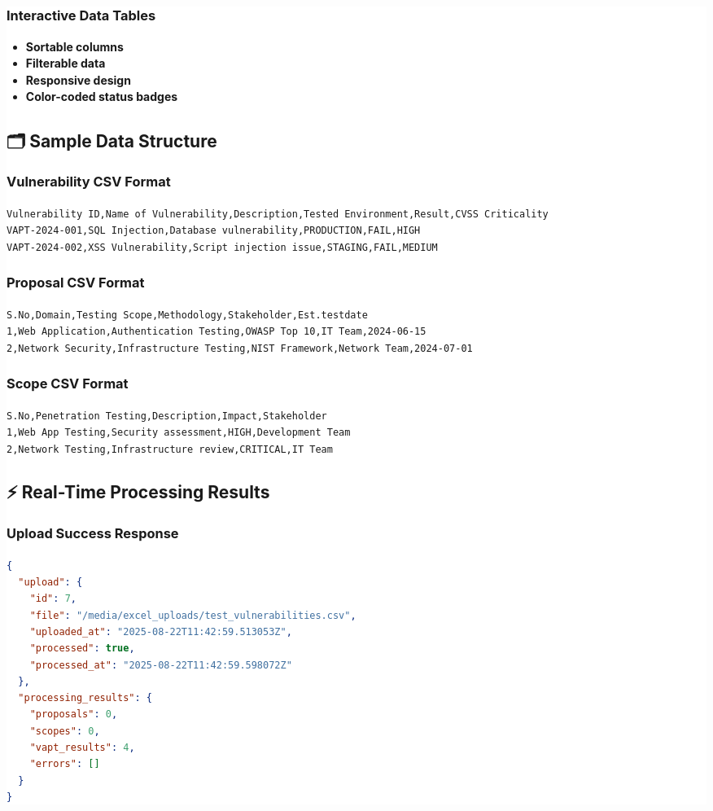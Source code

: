 ### Interactive Data Tables
- **Sortable columns**
- **Filterable data**
- **Responsive design**
- **Color-coded status badges**

## 🗂️ **Sample Data Structure**

### Vulnerability CSV Format
```csv
Vulnerability ID,Name of Vulnerability,Description,Tested Environment,Result,CVSS Criticality
VAPT-2024-001,SQL Injection,Database vulnerability,PRODUCTION,FAIL,HIGH
VAPT-2024-002,XSS Vulnerability,Script injection issue,STAGING,FAIL,MEDIUM
```

### Proposal CSV Format
```csv
S.No,Domain,Testing Scope,Methodology,Stakeholder,Est.testdate
1,Web Application,Authentication Testing,OWASP Top 10,IT Team,2024-06-15
2,Network Security,Infrastructure Testing,NIST Framework,Network Team,2024-07-01
```

### Scope CSV Format
```csv
S.No,Penetration Testing,Description,Impact,Stakeholder
1,Web App Testing,Security assessment,HIGH,Development Team
2,Network Testing,Infrastructure review,CRITICAL,IT Team
```

## ⚡ **Real-Time Processing Results**

### Upload Success Response
```json
{
  "upload": {
    "id": 7,
    "file": "/media/excel_uploads/test_vulnerabilities.csv",
    "uploaded_at": "2025-08-22T11:42:59.513053Z",
    "processed": true,
    "processed_at": "2025-08-22T11:42:59.598072Z"
  },
  "processing_results": {
    "proposals": 0,
    "scopes": 0, 
    "vapt_results": 4,
    "errors": []
  }
}
```
